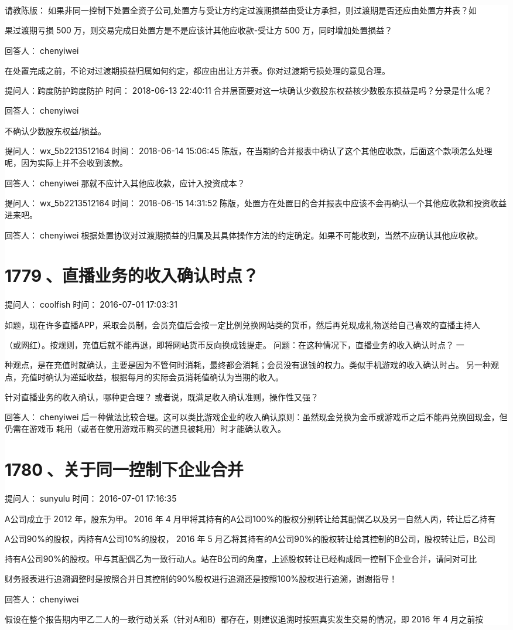 请教陈版： 如果非同一控制下处置全资子公司,处置方与受让方约定过渡期损益由受让方承担，则过渡期是否还应由处置方并表？如

果过渡期亏损 500 万，则交易完成日处置方是不是应该计其他应收款-受让方 500 万，同时增加处置损益？

回答人： chenyiwei

在处置完成之前，不论对过渡期损益归属如何约定，都应由出让方并表。你对过渡期亏损处理的意见合理。

提问人：跨度防护跨度防护 时间： 2018-06-13 22:40:11
合并层面要对这一块确认少数股东权益核少数股东损益是吗？分录是什么呢？

回答人： chenyiwei

不确认少数股东权益/损益。

提问人： wx_5b2213512164 时间： 2018-06-14 15:06:45
陈版，在当期的合并报表中确认了这个其他应收款，后面这个款项怎么处理呢，因为实际上并不会收到该款。

回答人： chenyiwei
那就不应计入其他应收款，应计入投资成本？

提问人： wx_5b2213512164 时间： 2018-06-15 14:31:52
陈版，处置方在处置日的合并报表中应该不会再确认一个其他应收款和投资收益进来吧。

回答人： chenyiwei
根据处置协议对过渡期损益的归属及其具体操作方法的约定确定。如果不可能收到，当然不应确认其他应收款。

# 1779 、直播业务的收入确认时点？

提问人： coolfish 时间： 2016-07-01 17:03:31

如题，现在许多直播APP，采取会员制，会员充值后会按一定比例兑换网站类的货币，然后再兑现成礼物送给自己喜欢的直播主持人

（或网红）。按规则，充值后就不能再退，即将网站货币反向换成钱提走。 问题：在这种情况下，直播业务的收入确认时点？ 一

种观点，是在充值时就确认，主要是因为不管何时消耗，最终都会消耗；会员没有退钱的权力。类似手机游戏的收入确认时占。
另一种观点，充值时确认为递延收益，根据每月的实际会员消耗值确认为当期的收入。

针对直播业务的收入确认，哪种更合理？ 或者说，既满足收入确认准则，操作性又强？

回答人： chenyiwei
后一种做法比较合理。这可以类比游戏企业的收入确认原则：虽然现金兑换为金币或游戏币之后不能再兑换回现金，但仍需在游戏币
耗用（或者在使用游戏币购买的道具被耗用）时才能确认收入。

# 1780 、关于同一控制下企业合并

提问人： sunyulu 时间： 2016-07-01 17:16:35

A公司成立于 2012 年，股东为甲。 2016 年 4 月甲将其持有的A公司100%的股权分别转让给其配偶乙以及另一自然人丙，转让后乙持有

A公司90%的股权，丙持有A公司10%的股权， 2016 年 5 月乙将其持有的A公司90%的股权转让给其控制的B公司，股权转让后，B公司

持有A公司90%的股权。甲与其配偶乙为一致行动人。站在B公司的角度，上述股权转让已经构成同一控制下企业合并，请问对可比

财务报表进行追溯调整时是按照合并日其控制的90%股权进行追溯还是按照100%股权进行追溯，谢谢指导！

回答人： chenyiwei

假设在整个报告期内甲乙二人的一致行动关系（针对A和B）都存在，则建议追溯时按照真实发生交易的情况，即 2016 年 4 月之前按
